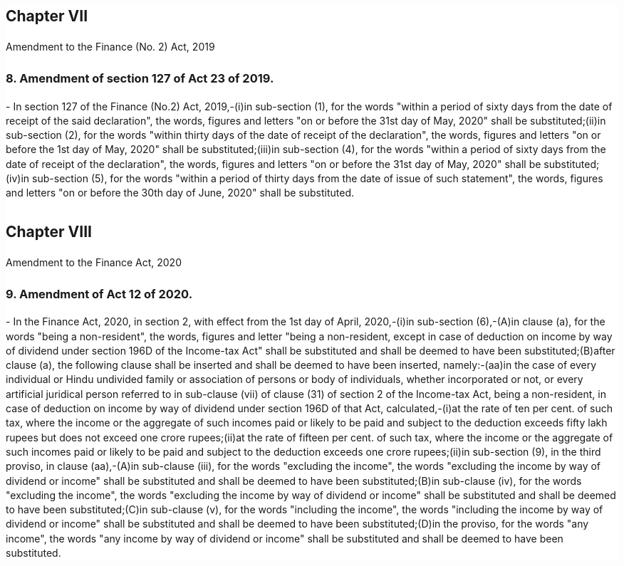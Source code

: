 ## Chapter VII  
Amendment to the Finance (No. 2) Act, 2019

### 8. Amendment of section 127 of Act 23 of 2019.

\- In section 127 of the Finance (No.2) Act, 2019,-(i)in sub-section (1), for
the words "within a period of sixty days from the date of receipt of the said
declaration", the words, figures and letters "on or before the 31st day of
May, 2020" shall be substituted;(ii)in sub-section (2), for the words "within
thirty days of the date of receipt of the declaration", the words, figures and
letters "on or before the 1st day of May, 2020" shall be substituted;(iii)in
sub-section (4), for the words "within a period of sixty days from the date of
receipt of the declaration", the words, figures and letters "on or before the
31st day of May, 2020" shall be substituted;(iv)in sub-section (5), for the
words "within a period of thirty days from the date of issue of such
statement", the words, figures and letters "on or before the 30th day of June,
2020" shall be substituted.

## Chapter VIII  
Amendment to the Finance Act, 2020

### 9. Amendment of Act 12 of 2020.

\- In the Finance Act, 2020, in section 2, with effect from the 1st day of
April, 2020,-(i)in sub-section (6),-(A)in clause (a), for the words "being a
non-resident", the words, figures and letter "being a non-resident, except in
case of deduction on income by way of dividend under section 196D of the
Income-tax Act" shall be substituted and shall be deemed to have been
substituted;(B)after clause (a), the following clause shall be inserted and
shall be deemed to have been inserted, namely:-(aa)in the case of every
individual or Hindu undivided family or association of persons or body of
individuals, whether incorporated or not, or every artificial juridical person
referred to in sub-clause (vii) of clause (31) of section 2 of the Income-tax
Act, being a non-resident, in case of deduction on income by way of dividend
under section 196D of that Act, calculated,-(i)at the rate of ten per cent. of
such tax, where the income or the aggregate of such incomes paid or likely to
be paid and subject to the deduction exceeds fifty lakh rupees but does not
exceed one crore rupees;(ii)at the rate of fifteen per cent. of such tax,
where the income or the aggregate of such incomes paid or likely to be paid
and subject to the deduction exceeds one crore rupees;(ii)in sub-section (9),
in the third proviso, in clause (aa),-(A)in sub-clause (iii), for the words
"excluding the income", the words "excluding the income by way of dividend or
income" shall be substituted and shall be deemed to have been
substituted;(B)in sub-clause (iv), for the words "excluding the income", the
words "excluding the income by way of dividend or income" shall be substituted
and shall be deemed to have been substituted;(C)in sub-clause (v), for the
words "including the income", the words "including the income by way of
dividend or income" shall be substituted and shall be deemed to have been
substituted;(D)in the proviso, for the words "any income", the words "any
income by way of dividend or income" shall be substituted and shall be deemed
to have been substituted.
